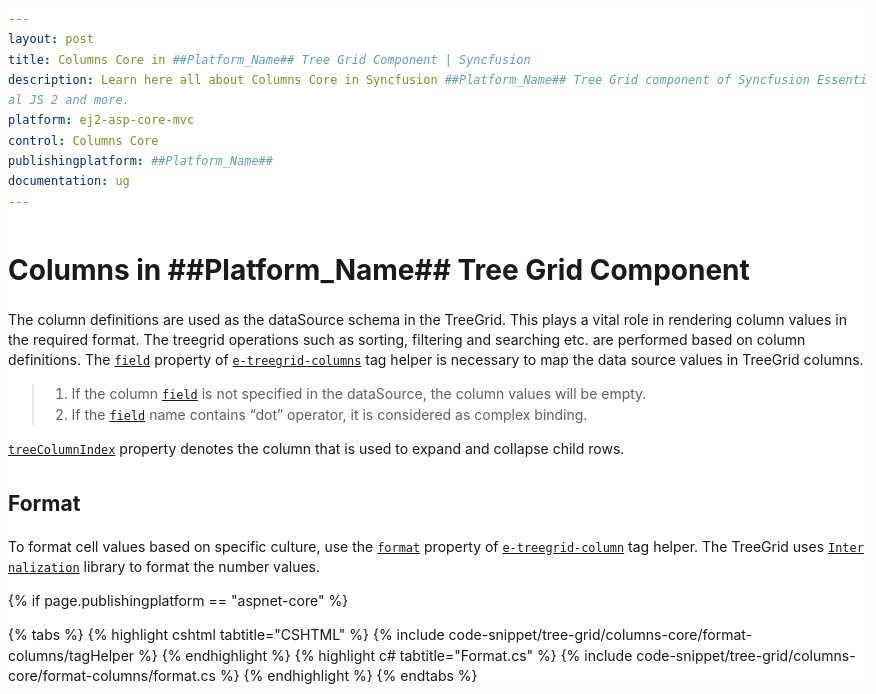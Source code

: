 ```yaml
---
layout: post
title: Columns Core in ##Platform_Name## Tree Grid Component | Syncfusion
description: Learn here all about Columns Core in Syncfusion ##Platform_Name## Tree Grid component of Syncfusion Essential JS 2 and more.
platform: ej2-asp-core-mvc
control: Columns Core
publishingplatform: ##Platform_Name##
documentation: ug
---
```



# Columns in ##Platform_Name## Tree Grid Component

The column definitions are used as the dataSource schema in the TreeGrid. This plays a vital role in rendering column values in the required format. The treegrid operations such as sorting, filtering and searching etc. are performed based on column definitions. The [`field`](https://help.syncfusion.com/cr/cref_files/aspnetcore-js2/Syncfusion.EJ2~Syncfusion.EJ2.TreeGrid.TreeGridColumn~Field.html) property of [`e-treegrid-columns`](https://help.syncfusion.com/cr/cref_files/aspnetcore-js2/Syncfusion.EJ2~Syncfusion.EJ2.TreeGrid.TreeGridColumns.html) tag helper is necessary to map the data source values in TreeGrid columns.

> 1. If the column [`field`](https://help.syncfusion.com/cr/cref_files/aspnetcore-js2/Syncfusion.EJ2~Syncfusion.EJ2.TreeGrid.TreeGridColumn~Field.html) is not specified in the dataSource, the column values will be empty.
> 2. If the [`field`](https://help.syncfusion.com/cr/cref_files/aspnetcore-js2/Syncfusion.EJ2~Syncfusion.EJ2.TreeGrid.TreeGridColumn~Field.html) name contains “dot” operator, it is considered as complex binding.

[`treeColumnIndex`](https://help.syncfusion.com/cr/cref_files/aspnetcore-js2/Syncfusion.EJ2~Syncfusion.EJ2.TreeGrid.TreeGrid~TreeColumnIndex.html) property denotes the column that is used to expand and collapse child rows.



## Format

To format cell values based on specific culture, use the [`format`](https://help.syncfusion.com/cr/cref_files/aspnetcore-js2/Syncfusion.EJ2~Syncfusion.EJ2.TreeGrid.TreeGridColumn~Format.html) property of [`e-treegrid-column`](https://help.syncfusion.com/cr/cref_files/aspnetcore-js2/Syncfusion.EJ2~Syncfusion.EJ2.TreeGrid.TreeGridColumn.html) tag helper. The TreeGrid uses [`Internalization`](../../common/internationalization/) library to format the number values.

{% if page.publishingplatform == "aspnet-core" %}

{% tabs %}
{% highlight cshtml tabtitle="CSHTML" %}
{% include code-snippet/tree-grid/columns-core/format-columns/tagHelper %}
{% endhighlight %}
{% highlight c# tabtitle="Format.cs" %}
{% include code-snippet/tree-grid/columns-core/format-columns/format.cs %}
{% endhighlight %}
{% endtabs %}
